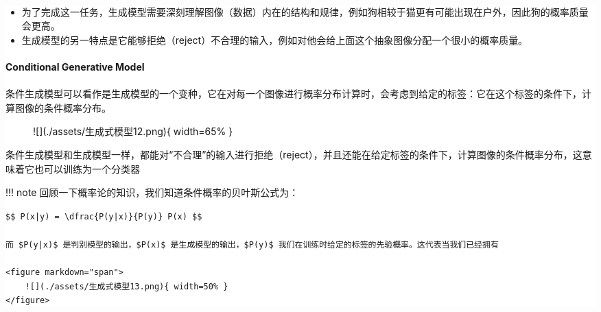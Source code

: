 - 为了完成这一任务，生成模型需要深刻理解图像（数据）内在的结构和规律，例如狗相较于猫更有可能出现在户外，因此狗的概率质量会更高。
- 生成模型的另一特点是它能够拒绝（reject）不合理的输入，例如对他会给上面这个抽象图像分配一个很小的概率质量。

#### Conditional Generative Model

条件生成模型可以看作是生成模型的一个变种，它在对每一个图像进行概率分布计算时，会考虑到给定的标签：它在这个标签的条件下，计算图像的条件概率分布。

<figure markdown="span">
    ![](./assets/生成式模型12.png){ width=65% }
</figure>

条件生成模型和生成模型一样，都能对“不合理”的输入进行拒绝（reject），并且还能在给定标签的条件下，计算图像的条件概率分布，这意味着它也可以训练为一个分类器

!!! note
    回顾一下概率论的知识，我们知道条件概率的贝叶斯公式为：

    $$ P(x|y) = \dfrac{P(y|x)}{P(y)} P(x) $$

    而 $P(y|x)$ 是判别模型的输出，$P(x)$ 是生成模型的输出，$P(y)$ 我们在训练时给定的标签的先验概率。这代表当我们已经拥有

    <figure markdown="span">
        ![](./assets/生成式模型13.png){ width=50% }
    </figure>
